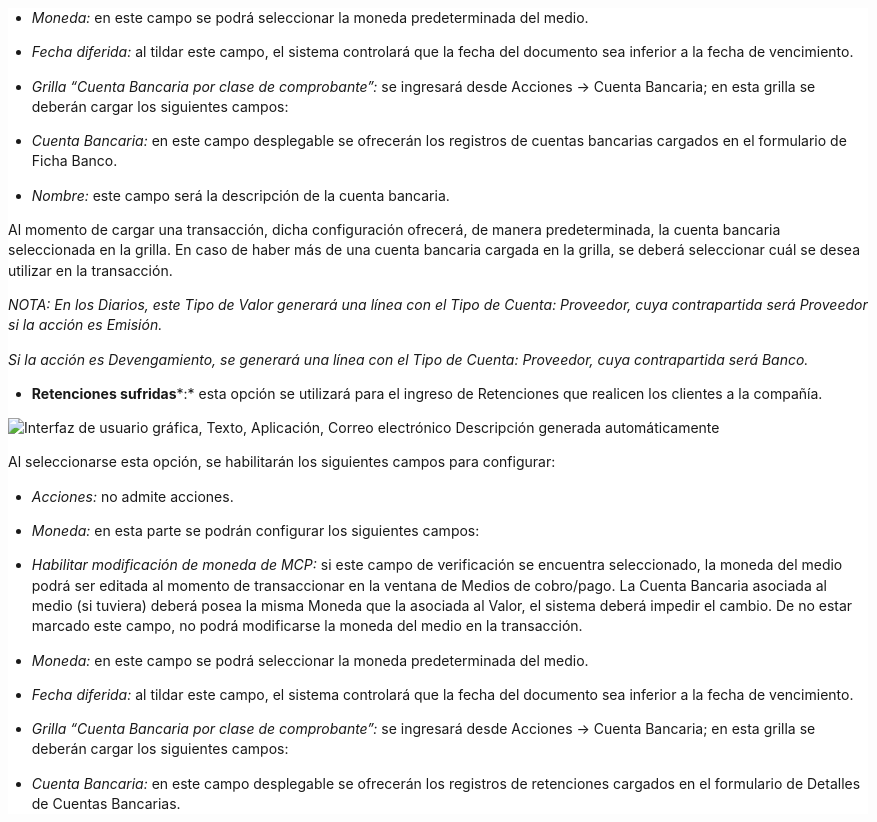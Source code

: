 -   *Moneda:* en este campo se podrá seleccionar la moneda predeterminada del
    medio.

-   *Fecha diferida:* al tildar este campo, el sistema controlará que la fecha
    del documento sea inferior a la fecha de vencimiento.

-   *Grilla “Cuenta Bancaria por clase de comprobante”:* se ingresará desde
    Acciones → Cuenta Bancaria; en esta grilla se deberán cargar los siguientes
    campos:

-   *Cuenta Bancaria:* en este campo desplegable se ofrecerán los registros de
    cuentas bancarias cargados en el formulario de Ficha Banco.

-   *Nombre:* este campo será la descripción de la cuenta bancaria.

Al momento de cargar una transacción, dicha configuración ofrecerá, de manera
predeterminada, la cuenta bancaria seleccionada en la grilla. En caso de haber
más de una cuenta bancaria cargada en la grilla, se deberá seleccionar cuál se
desea utilizar en la transacción.

*NOTA: En los Diarios, este Tipo de Valor generará una línea con el Tipo de
Cuenta: Proveedor, cuya contrapartida será Proveedor si la acción es Emisión.*

*Si la acción es Devengamiento, se generará una línea con el Tipo de Cuenta:
Proveedor, cuya contrapartida será Banco.*

-   **Retenciones sufridas***:* esta opción se utilizará para el ingreso de
    Retenciones que realicen los clientes a la compañía.

![Interfaz de usuario gráfica, Texto, Aplicación, Correo electrónico Descripción
generada automáticamente](img/ClaseComprobante/39ef1d5f86d62225e4b095fe35ef0fb5.png)

Al seleccionarse esta opción, se habilitarán los siguientes campos para
configurar:

-   *Acciones:* no admite acciones.

-   *Moneda:* en esta parte se podrán configurar los siguientes campos:

-   *Habilitar modificación de moneda de MCP:* si este campo de verificación se
    encuentra seleccionado, la moneda del medio podrá ser editada al momento de
    transaccionar en la ventana de Medios de cobro/pago. La Cuenta Bancaria
    asociada al medio (si tuviera) deberá posea la misma Moneda que la asociada
    al Valor, el sistema deberá impedir el cambio. De no estar marcado este
    campo, no podrá modificarse la moneda del medio en la transacción.

-   *Moneda:* en este campo se podrá seleccionar la moneda predeterminada del
    medio.

-   *Fecha diferida:* al tildar este campo, el sistema controlará que la fecha
    del documento sea inferior a la fecha de vencimiento.

-   *Grilla “Cuenta Bancaria por clase de comprobante”:* se ingresará desde
    Acciones → Cuenta Bancaria; en esta grilla se deberán cargar los siguientes
    campos:

-   *Cuenta Bancaria:* en este campo desplegable se ofrecerán los registros de
    retenciones cargados en el formulario de Detalles de Cuentas Bancarias.
